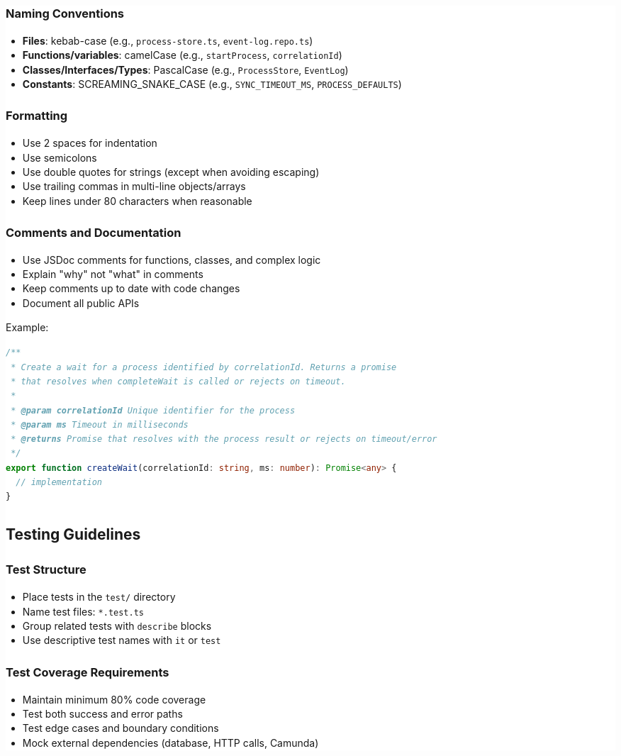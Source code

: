### Naming Conventions

- **Files**: kebab-case (e.g., `process-store.ts`, `event-log.repo.ts`)
- **Functions/variables**: camelCase (e.g., `startProcess`, `correlationId`)
- **Classes/Interfaces/Types**: PascalCase (e.g., `ProcessStore`, `EventLog`)
- **Constants**: SCREAMING_SNAKE_CASE (e.g., `SYNC_TIMEOUT_MS`, `PROCESS_DEFAULTS`)

### Formatting

- Use 2 spaces for indentation
- Use semicolons
- Use double quotes for strings (except when avoiding escaping)
- Use trailing commas in multi-line objects/arrays
- Keep lines under 80 characters when reasonable

### Comments and Documentation

- Use JSDoc comments for functions, classes, and complex logic
- Explain "why" not "what" in comments
- Keep comments up to date with code changes
- Document all public APIs

Example:

```typescript
/**
 * Create a wait for a process identified by correlationId. Returns a promise
 * that resolves when completeWait is called or rejects on timeout.
 *
 * @param correlationId Unique identifier for the process
 * @param ms Timeout in milliseconds
 * @returns Promise that resolves with the process result or rejects on timeout/error
 */
export function createWait(correlationId: string, ms: number): Promise<any> {
  // implementation
}
```

## Testing Guidelines

### Test Structure

- Place tests in the `test/` directory
- Name test files: `*.test.ts`
- Group related tests with `describe` blocks
- Use descriptive test names with `it` or `test`

### Test Coverage Requirements

- Maintain minimum 80% code coverage
- Test both success and error paths
- Test edge cases and boundary conditions
- Mock external dependencies (database, HTTP calls, Camunda)
